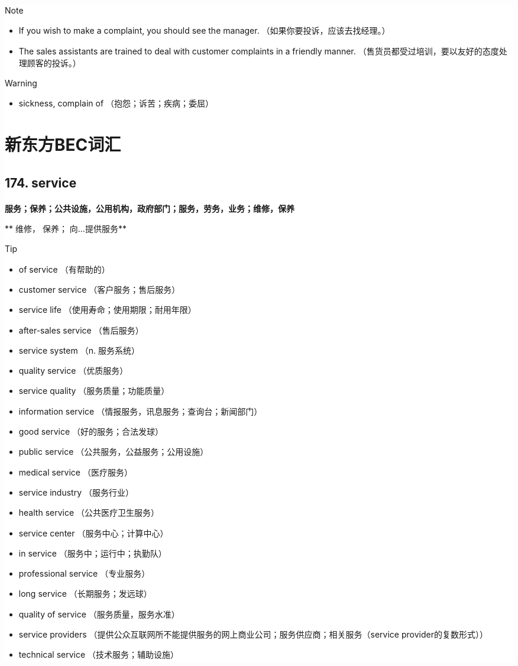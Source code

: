 > [!NOTE]
>
> - If you wish to make a complaint, you should see the manager. （如果你要投诉，应该去找经理。）
>
> - The sales assistants are trained to deal with customer complaints in a friendly manner. （售货员都受过培训，要以友好的态度处理顾客的投诉。）
>

> [!WARNING]
>
> - sickness, complain of （抱怨；诉苦；疾病；委屈）
>

# 新东方BEC词汇

## 174. service

**服务；保养；公共设施，公用机构，政府部门；服务，劳务，业务；维修，保养**

** 维修， 保养； 向…提供服务**

> [!TIP]
>
> - of service （有帮助的）
>
> - customer service （客户服务；售后服务）
>
> - service life （使用寿命；使用期限；耐用年限）
>
> - after-sales service （售后服务）
>
> - service system （n. 服务系统）
>
> - quality service （优质服务）
>
> - service quality （服务质量；功能质量）
>
> - information service （情报服务，讯息服务；查询台；新闻部门）
>
> - good service （好的服务；合法发球）
>
> - public service （公共服务，公益服务；公用设施）
>
> - medical service （医疗服务）
>
> - service industry （服务行业）
>
> - health service （公共医疗卫生服务）
>
> - service center （服务中心；计算中心）
>
> - in service （服务中；运行中；执勤队）
>
> - professional service （专业服务）
>
> - long service （长期服务；发远球）
>
> - quality of service （服务质量，服务水准）
>
> - service providers （提供公众互联网所不能提供服务的网上商业公司；服务供应商；相关服务（service provider的复数形式））
>
> - technical service （技术服务；辅助设施）
>
